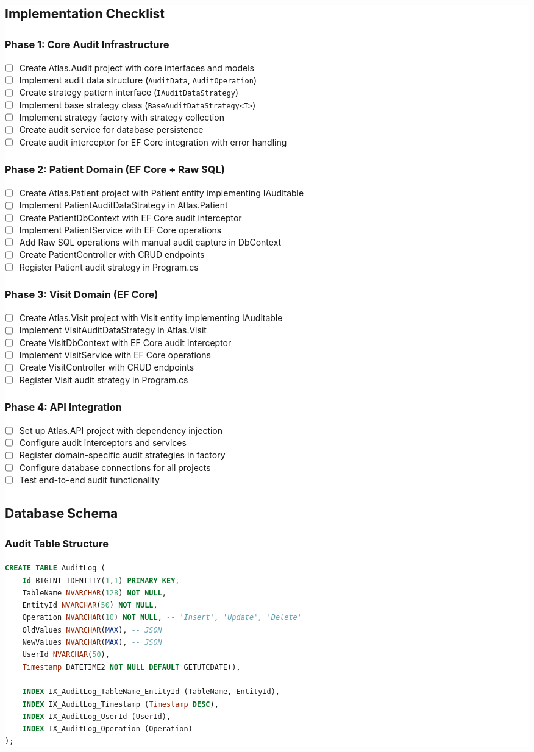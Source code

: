 ## Implementation Checklist

### Phase 1: Core Audit Infrastructure
- [ ] Create Atlas.Audit project with core interfaces and models
- [ ] Implement audit data structure (`AuditData`, `AuditOperation`)
- [ ] Create strategy pattern interface (`IAuditDataStrategy`)
- [ ] Implement base strategy class (`BaseAuditDataStrategy<T>`)
- [ ] Implement strategy factory with strategy collection
- [ ] Create audit service for database persistence
- [ ] Create audit interceptor for EF Core integration with error handling

### Phase 2: Patient Domain (EF Core + Raw SQL)
- [ ] Create Atlas.Patient project with Patient entity implementing IAuditable
- [ ] Implement PatientAuditDataStrategy in Atlas.Patient
- [ ] Create PatientDbContext with EF Core audit interceptor
- [ ] Implement PatientService with EF Core operations
- [ ] Add Raw SQL operations with manual audit capture in DbContext
- [ ] Create PatientController with CRUD endpoints
- [ ] Register Patient audit strategy in Program.cs

### Phase 3: Visit Domain (EF Core)
- [ ] Create Atlas.Visit project with Visit entity implementing IAuditable
- [ ] Implement VisitAuditDataStrategy in Atlas.Visit
- [ ] Create VisitDbContext with EF Core audit interceptor
- [ ] Implement VisitService with EF Core operations
- [ ] Create VisitController with CRUD endpoints
- [ ] Register Visit audit strategy in Program.cs

### Phase 4: API Integration
- [ ] Set up Atlas.API project with dependency injection
- [ ] Configure audit interceptors and services
- [ ] Register domain-specific audit strategies in factory
- [ ] Configure database connections for all projects
- [ ] Test end-to-end audit functionality

## Database Schema

### Audit Table Structure

```sql
CREATE TABLE AuditLog (
    Id BIGINT IDENTITY(1,1) PRIMARY KEY,
    TableName NVARCHAR(128) NOT NULL,
    EntityId NVARCHAR(50) NOT NULL,
    Operation NVARCHAR(10) NOT NULL, -- 'Insert', 'Update', 'Delete'
    OldValues NVARCHAR(MAX), -- JSON
    NewValues NVARCHAR(MAX), -- JSON
    UserId NVARCHAR(50),
    Timestamp DATETIME2 NOT NULL DEFAULT GETUTCDATE(),
    
    INDEX IX_AuditLog_TableName_EntityId (TableName, EntityId),
    INDEX IX_AuditLog_Timestamp (Timestamp DESC),
    INDEX IX_AuditLog_UserId (UserId),
    INDEX IX_AuditLog_Operation (Operation)
);
```
